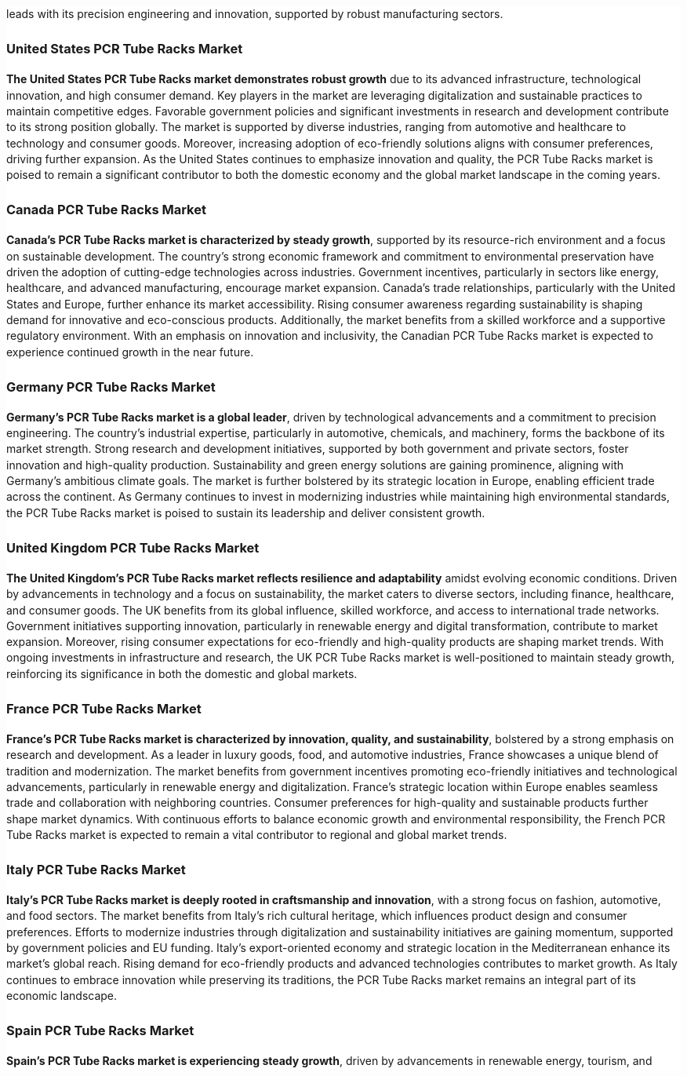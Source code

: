 leads with its precision engineering and innovation, supported by robust manufacturing sectors.</span></em></p></blockquote><h3><strong>United States PCR Tube Racks Market</strong></h3><p><strong>The United States PCR Tube Racks market demonstrates robust growth</strong> due to its advanced infrastructure, technological innovation, and high consumer demand. Key players in the market are leveraging digitalization and sustainable practices to maintain competitive edges. Favorable government policies and significant investments in research and development contribute to its strong position globally. The market is supported by diverse industries, ranging from automotive and healthcare to technology and consumer goods. Moreover, increasing adoption of eco-friendly solutions aligns with consumer preferences, driving further expansion. As the United States continues to emphasize innovation and quality, the PCR Tube Racks market is poised to remain a significant contributor to both the domestic economy and the global market landscape in the coming years.</p><h3><strong>Canada PCR Tube Racks Market</strong></h3><p><strong>Canada&rsquo;s PCR Tube Racks market is characterized by steady growth</strong>, supported by its resource-rich environment and a focus on sustainable development. The country&rsquo;s strong economic framework and commitment to environmental preservation have driven the adoption of cutting-edge technologies across industries. Government incentives, particularly in sectors like energy, healthcare, and advanced manufacturing, encourage market expansion. Canada&rsquo;s trade relationships, particularly with the United States and Europe, further enhance its market accessibility. Rising consumer awareness regarding sustainability is shaping demand for innovative and eco-conscious products. Additionally, the market benefits from a skilled workforce and a supportive regulatory environment. With an emphasis on innovation and inclusivity, the Canadian PCR Tube Racks market is expected to experience continued growth in the near future.</p><h3><strong>Germany PCR Tube Racks Market</strong></h3><p><strong>Germany&rsquo;s PCR Tube Racks market is a global leader</strong>, driven by technological advancements and a commitment to precision engineering. The country&rsquo;s industrial expertise, particularly in automotive, chemicals, and machinery, forms the backbone of its market strength. Strong research and development initiatives, supported by both government and private sectors, foster innovation and high-quality production. Sustainability and green energy solutions are gaining prominence, aligning with Germany&rsquo;s ambitious climate goals. The market is further bolstered by its strategic location in Europe, enabling efficient trade across the continent. As Germany continues to invest in modernizing industries while maintaining high environmental standards, the PCR Tube Racks market is poised to sustain its leadership and deliver consistent growth.</p><h3><strong>United Kingdom PCR Tube Racks Market</strong></h3><p><strong>The United Kingdom&rsquo;s PCR Tube Racks market reflects resilience and adaptability</strong> amidst evolving economic conditions. Driven by advancements in technology and a focus on sustainability, the market caters to diverse sectors, including finance, healthcare, and consumer goods. The UK benefits from its global influence, skilled workforce, and access to international trade networks. Government initiatives supporting innovation, particularly in renewable energy and digital transformation, contribute to market expansion. Moreover, rising consumer expectations for eco-friendly and high-quality products are shaping market trends. With ongoing investments in infrastructure and research, the UK PCR Tube Racks market is well-positioned to maintain steady growth, reinforcing its significance in both the domestic and global markets.</p><h3><strong>France PCR Tube Racks Market</strong></h3><p><strong>France&rsquo;s PCR Tube Racks market is characterized by innovation, quality, and sustainability</strong>, bolstered by a strong emphasis on research and development. As a leader in luxury goods, food, and automotive industries, France showcases a unique blend of tradition and modernization. The market benefits from government incentives promoting eco-friendly initiatives and technological advancements, particularly in renewable energy and digitalization. France&rsquo;s strategic location within Europe enables seamless trade and collaboration with neighboring countries. Consumer preferences for high-quality and sustainable products further shape market dynamics. With continuous efforts to balance economic growth and environmental responsibility, the French PCR Tube Racks market is expected to remain a vital contributor to regional and global market trends.</p><h3><strong>Italy PCR Tube Racks Market</strong></h3><p><strong>Italy&rsquo;s PCR Tube Racks market is deeply rooted in craftsmanship and innovation</strong>, with a strong focus on fashion, automotive, and food sectors. The market benefits from Italy&rsquo;s rich cultural heritage, which influences product design and consumer preferences. Efforts to modernize industries through digitalization and sustainability initiatives are gaining momentum, supported by government policies and EU funding. Italy&rsquo;s export-oriented economy and strategic location in the Mediterranean enhance its market&rsquo;s global reach. Rising demand for eco-friendly products and advanced technologies contributes to market growth. As Italy continues to embrace innovation while preserving its traditions, the PCR Tube Racks market remains an integral part of its economic landscape.</p><h3><strong>Spain PCR Tube Racks Market</strong></h3><p><strong>Spain&rsquo;s PCR Tube Racks market is experiencing steady growth</strong>, driven by advancements in renewable energy, tourism, and